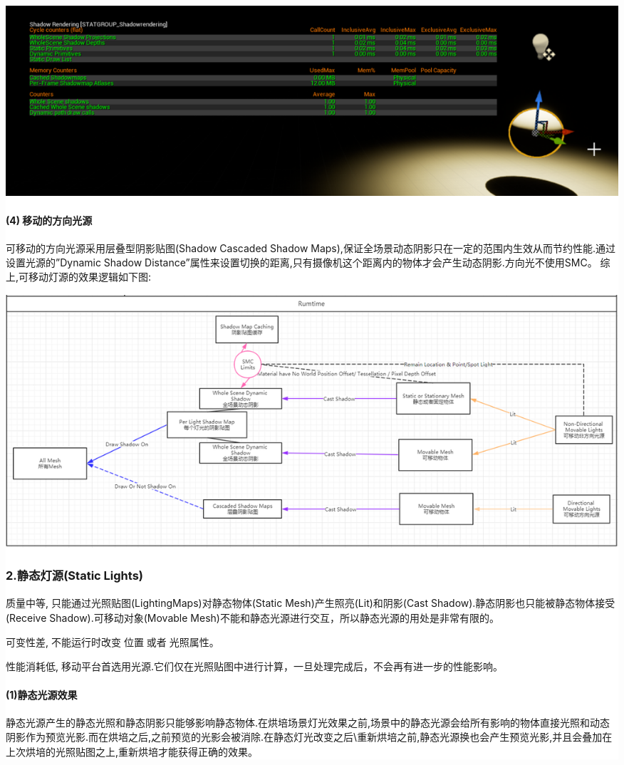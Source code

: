   ![22](images/22.png)
  
#### (4) 移动的方向光源
可移动的方向光源采用层叠型阴影贴图(Shadow Cascaded Shadow Maps),保证全场景动态阴影只在一定的范围内生效从而节约性能.通过设置光源的”Dynamic Shadow Distance”属性来设置切换的距离,只有摄像机这个距离内的物体才会产生动态阴影.方向光不使用SMC。
综上,可移动灯源的效果逻辑如下图:

 ![23](images/23.png)

### 2.静态灯源(Static Lights)
质量中等, 只能通过光照贴图(LightingMaps)对静态物体(Static Mesh)产生照亮(Lit)和阴影(Cast Shadow).静态阴影也只能被静态物体接受(Receive Shadow).可移动对象(Movable Mesh)不能和静态光源进行交互，所以静态光源的用处是非常有限的。

可变性差, 不能运行时改变 位置 或者 光照属性。

性能消耗低, 移动平台首选用光源.它们仅在光照贴图中进行计算，一旦处理完成后，不会再有进一步的性能影响。

#### (1)静态光源效果
静态光源产生的静态光照和静态阴影只能够影响静态物体.在烘培场景灯光效果之前,场景中的静态光源会给所有影响的物体直接光照和动态阴影作为预览光影.而在烘培之后,之前预览的光影会被消除.在静态灯光改变之后\重新烘培之前,静态光源换也会产生预览光影,并且会叠加在上次烘培的光照贴图之上,重新烘培才能获得正确的效果。
